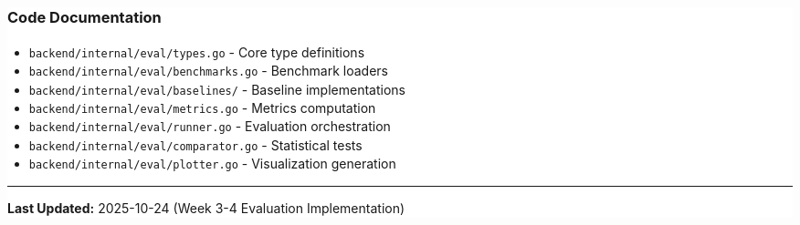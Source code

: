 ### Code Documentation

- `backend/internal/eval/types.go` - Core type definitions
- `backend/internal/eval/benchmarks.go` - Benchmark loaders
- `backend/internal/eval/baselines/` - Baseline implementations
- `backend/internal/eval/metrics.go` - Metrics computation
- `backend/internal/eval/runner.go` - Evaluation orchestration
- `backend/internal/eval/comparator.go` - Statistical tests
- `backend/internal/eval/plotter.go` - Visualization generation

---

**Last Updated:** 2025-10-24 (Week 3-4 Evaluation Implementation)
